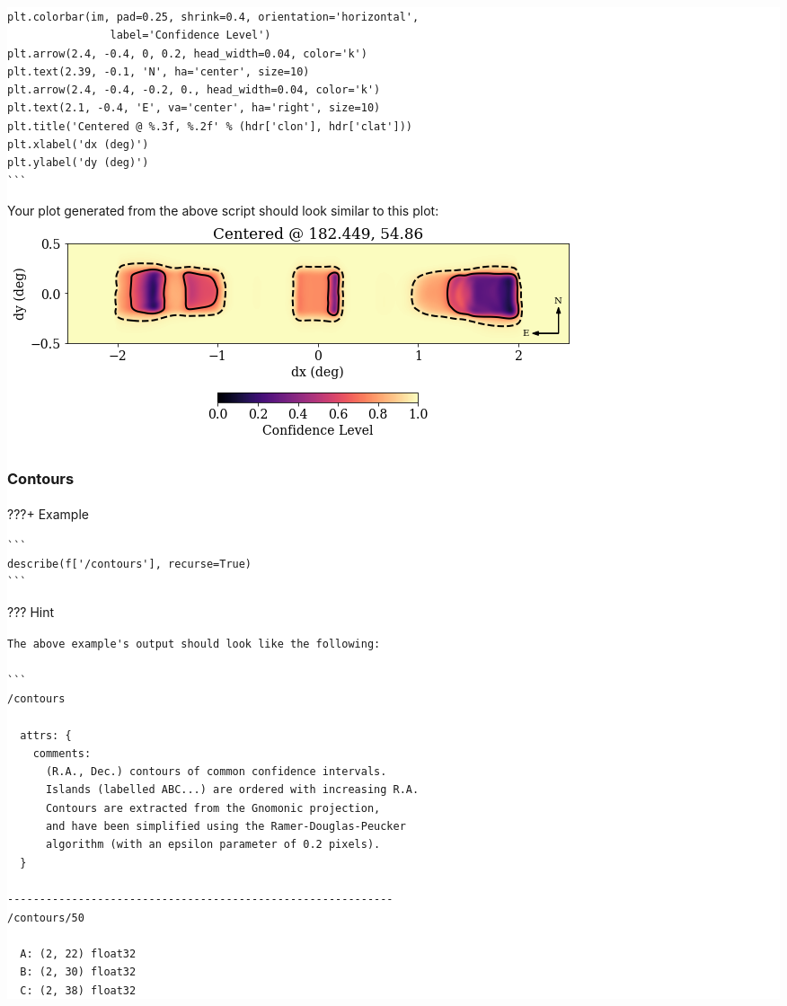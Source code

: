     plt.colorbar(im, pad=0.25, shrink=0.4, orientation='horizontal',
                    label='Confidence Level')
    plt.arrow(2.4, -0.4, 0, 0.2, head_width=0.04, color='k')
    plt.text(2.39, -0.1, 'N', ha='center', size=10)
    plt.arrow(2.4, -0.4, -0.2, 0., head_width=0.04, color='k')
    plt.text(2.1, -0.4, 'E', va='center', ha='right', size=10)
    plt.title('Centered @ %.3f, %.2f' % (hdr['clon'], hdr['clat']))
    plt.xlabel('dx (deg)')
    plt.ylabel('dy (deg)')
    ```
Your plot generated from the above script should look similar to this plot:
![localization plot](static/localization/local.png)

### Contours

???+ Example

    ```
    describe(f['/contours'], recurse=True)
    ```

??? Hint
    
    The above example's output should look like the following:

    ```
    /contours
    
      attrs: {
        comments:
          (R.A., Dec.) contours of common confidence intervals.
          Islands (labelled ABC...) are ordered with increasing R.A.
          Contours are extracted from the Gnomonic projection,
          and have been simplified using the Ramer-Douglas-Peucker
          algorithm (with an epsilon parameter of 0.2 pixels).
      }
    
    ------------------------------------------------------------
    /contours/50
    
      A: (2, 22) float32
      B: (2, 30) float32
      C: (2, 38) float32
    